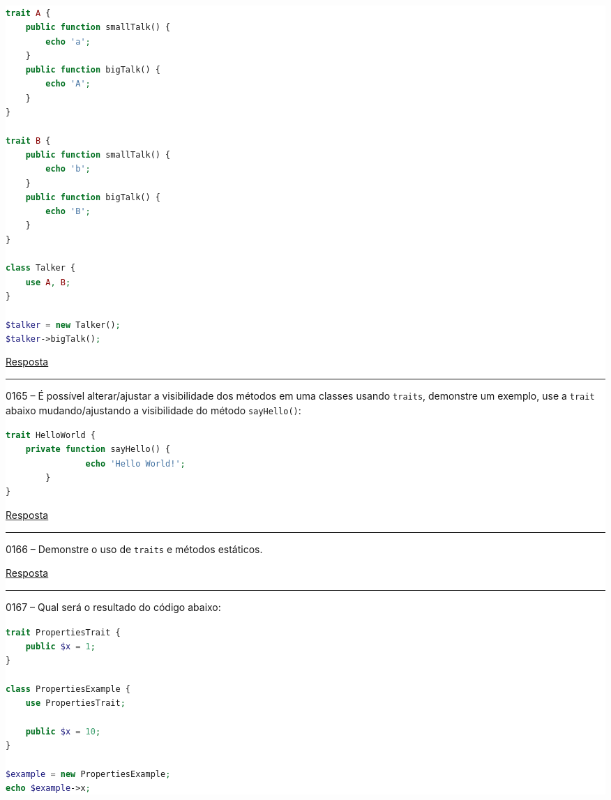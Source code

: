 ```php
trait A {
    public function smallTalk() {
        echo 'a';
    }
    public function bigTalk() {
        echo 'A';
    }
}

trait B {
    public function smallTalk() {
        echo 'b';
    }
    public function bigTalk() {
        echo 'B';
    }
}

class Talker {
    use A, B;
}

$talker = new Talker();
$talker->bigTalk();
```

<a href="#0164">Resposta</a>
***


<a name="back0165">0165</a> – É possível alterar/ajustar a visibilidade dos métodos em uma classes usando `traits`, 
demonstre um exemplo, use a `trait` abaixo mudando/ajustando a visibilidade do método `sayHello()`:

```php
trait HelloWorld {
	private function sayHello() {
        		echo 'Hello World!';
    	}
}
```

<a href="#0165">Resposta</a>
***


<a name="back0166">0166</a> – Demonstre o uso de `traits` e métodos estáticos.

<a href="#0166">Resposta</a>
***


<a name="back0167">0167</a> – Qual será o resultado do código abaixo:

```php
trait PropertiesTrait {
    public $x = 1;
}

class PropertiesExample {
    use PropertiesTrait;

    public $x = 10;
}

$example = new PropertiesExample;
echo $example->x;
```

